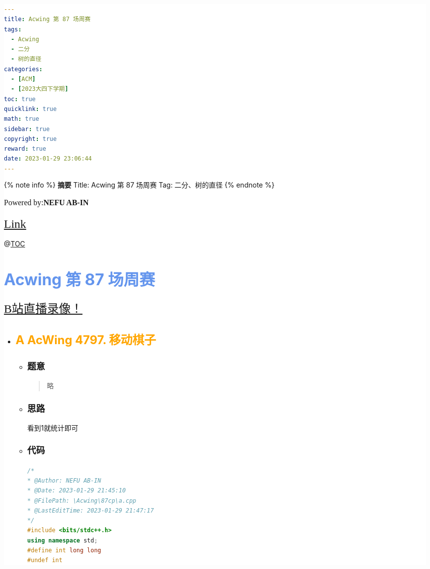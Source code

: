 ```yaml
---
title: Acwing 第 87 场周赛
tags:
  - Acwing
  - 二分
  - 树的直径
categories:
  - [ACM]
  - [2023大四下学期]
toc: true
quicklink: true
math: true
sidebar: true
copyright: true
reward: true
date: 2023-01-29 23:06:44
---
```


{% note info %}
**摘要**
Title: Acwing 第 87 场周赛
Tag: 二分、树的直径
{% endnote %}


<font size=3 face=楷体>Powered by:**NEFU AB-IN**</font>

<font color=#FFA500 size=5 face=楷体>[Link](https://www.acwing.com/activity/content/introduction/2814/)</font>

@[TOC](文章目录)

# <font color=#6495ED size=6 >Acwing 第 87 场周赛</font>
  
  <font color=#FFA500 size=5 face=楷体>[B站直播录像！](https://www.bilibili.com/video/BV1zY411Q7DV/)</font>


* ## <font color=#FFA500 size=5>A	AcWing 4797. 移动棋子</font>

  * ### <font size=4 face=粗体>题意</font>

    >略

  * ### <font size=4 face=粗体>思路</font>

    看到1就统计即可

  * ### <font size=4 face=粗体>代码</font>

    ```cpp
    /*
    * @Author: NEFU AB-IN
    * @Date: 2023-01-29 21:45:10
    * @FilePath: \Acwing\87cp\a.cpp
    * @LastEditTime: 2023-01-29 21:47:17
    */
    #include <bits/stdc++.h>
    using namespace std;
    #define int long long
    #undef int
